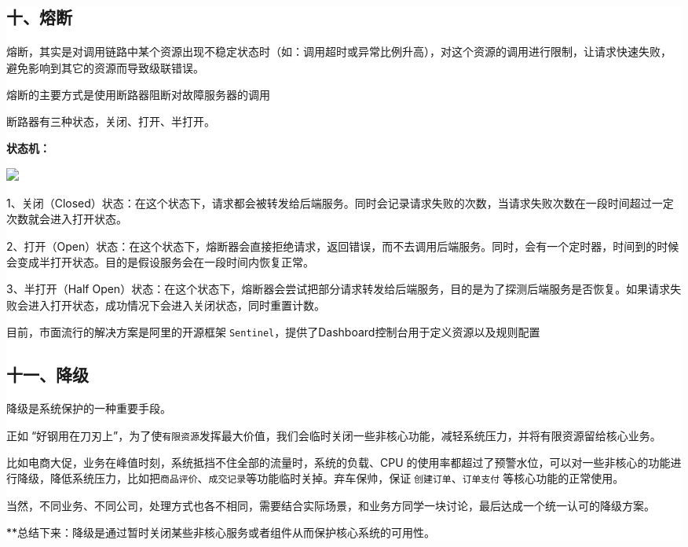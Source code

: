 ## 十、熔断

熔断，其实是对调用链路中某个资源出现不稳定状态时（如：调用超时或异常比例升高），对这个资源的调用进行限制，让请求快速失败，避免影响到其它的资源而导致级联错误。

熔断的主要方式是使用断路器阻断对故障服务器的调用

断路器有三种状态，关闭、打开、半打开。

**状态机：**

![](https://img.java-family.cn/202308241417014.png)

1、关闭（Closed）状态：在这个状态下，请求都会被转发给后端服务。同时会记录请求失败的次数，当请求失败次数在一段时间超过一定次数就会进入打开状态。

2、打开（Open）状态：在这个状态下，熔断器会直接拒绝请求，返回错误，而不去调用后端服务。同时，会有一个定时器，时间到的时候会变成半打开状态。目的是假设服务会在一段时间内恢复正常。

3、半打开（Half Open）状态：在这个状态下，熔断器会尝试把部分请求转发给后端服务，目的是为了探测后端服务是否恢复。如果请求失败会进入打开状态，成功情况下会进入关闭状态，同时重置计数。

目前，市面流行的解决方案是阿里的开源框架 `Sentinel`，提供了Dashboard控制台用于定义资源以及规则配置

## 十一、降级

降级是系统保护的一种重要手段。

正如 “好钢用在刀刃上”，为了使`有限资源`发挥最大价值，我们会临时关闭一些非核心功能，减轻系统压力，并将有限资源留给核心业务。

比如电商大促，业务在峰值时刻，系统抵挡不住全部的流量时，系统的负载、CPU 的使用率都超过了预警水位，可以对一些非核心的功能进行降级，降低系统压力，比如把`商品评价`、`成交记录`等功能临时关掉。弃车保帅，保证 `创建订单`、`订单支付` 等核心功能的正常使用。

当然，不同业务、不同公司，处理方式也各不相同，需要结合实际场景，和业务方同学一块讨论，最后达成一个统一认可的降级方案。

**总结下来：降级是通过暂时关闭某些非核心服务或者组件从而保护核心系统的可用性。